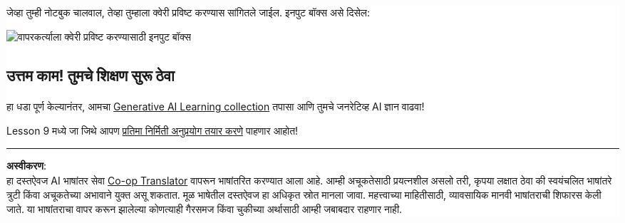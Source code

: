 जेव्हा तुम्ही नोटबुक चालवाल, तेव्हा तुम्हाला क्वेरी प्रविष्ट करण्यास सांगितले जाईल. इनपुट बॉक्स असे दिसेल:

![वापरकर्त्याला क्वेरी प्रविष्ट करण्यासाठी इनपुट बॉक्स](../../../translated_images/notebook-search.1e320b9c7fcbb0bc1436d98ea6ee73b4b54ca47990a1c952b340a2cadf8ac1ca.mr.png)

## उत्तम काम! तुमचे शिक्षण सुरू ठेवा

हा धडा पूर्ण केल्यानंतर, आमचा [Generative AI Learning collection](https://aka.ms/genai-collection?WT.mc_id=academic-105485-koreyst) तपासा आणि तुमचे जनरेटिव्ह AI ज्ञान वाढवा!

Lesson 9 मध्ये जा जिथे आपण [प्रतिमा निर्मिती अनुप्रयोग तयार करणे](../09-building-image-applications/README.md?WT.mc_id=academic-105485-koreyst) पाहणार आहोत!

---

**अस्वीकरण**:  
हा दस्तऐवज AI भाषांतर सेवा [Co-op Translator](https://github.com/Azure/co-op-translator) वापरून भाषांतरित करण्यात आला आहे. आम्ही अचूकतेसाठी प्रयत्नशील असलो तरी, कृपया लक्षात ठेवा की स्वयंचलित भाषांतरे त्रुटी किंवा अचूकतेच्या अभावाने युक्त असू शकतात. मूळ भाषेतील दस्तऐवज हा अधिकृत स्रोत मानला जावा. महत्त्वाच्या माहितीसाठी, व्यावसायिक मानवी भाषांतराची शिफारस केली जाते. या भाषांतराचा वापर करून झालेल्या कोणत्याही गैरसमज किंवा चुकीच्या अर्थासाठी आम्ही जबाबदार राहणार नाही.